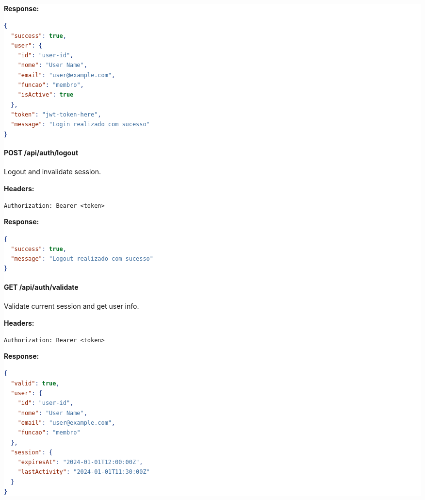 **Response:**
```json
{
  "success": true,
  "user": {
    "id": "user-id",
    "nome": "User Name",
    "email": "user@example.com",
    "funcao": "membro",
    "isActive": true
  },
  "token": "jwt-token-here",
  "message": "Login realizado com sucesso"
}
```

#### POST /api/auth/logout
Logout and invalidate session.

**Headers:**
```
Authorization: Bearer <token>
```

**Response:**
```json
{
  "success": true,
  "message": "Logout realizado com sucesso"
}
```

#### GET /api/auth/validate
Validate current session and get user info.

**Headers:**
```
Authorization: Bearer <token>
```

**Response:**
```json
{
  "valid": true,
  "user": {
    "id": "user-id",
    "nome": "User Name",
    "email": "user@example.com",
    "funcao": "membro"
  },
  "session": {
    "expiresAt": "2024-01-01T12:00:00Z",
    "lastActivity": "2024-01-01T11:30:00Z"
  }
}
```
